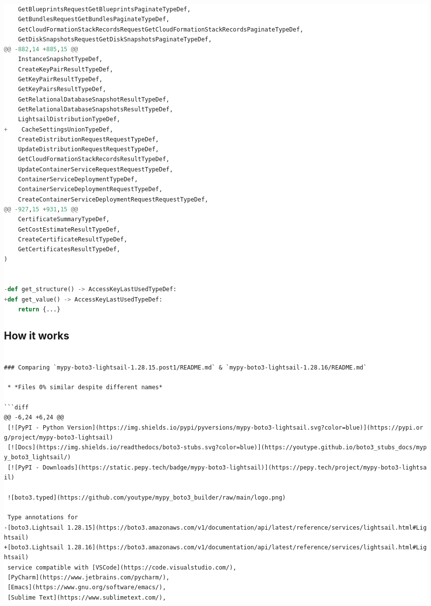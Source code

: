  ```python
     GetBlueprintsRequestGetBlueprintsPaginateTypeDef,
     GetBundlesRequestGetBundlesPaginateTypeDef,
     GetCloudFormationStackRecordsRequestGetCloudFormationStackRecordsPaginateTypeDef,
     GetDiskSnapshotsRequestGetDiskSnapshotsPaginateTypeDef,
@@ -882,14 +885,15 @@
     InstanceSnapshotTypeDef,
     CreateKeyPairResultTypeDef,
     GetKeyPairResultTypeDef,
     GetKeyPairsResultTypeDef,
     GetRelationalDatabaseSnapshotResultTypeDef,
     GetRelationalDatabaseSnapshotsResultTypeDef,
     LightsailDistributionTypeDef,
+    CacheSettingsUnionTypeDef,
     CreateDistributionRequestRequestTypeDef,
     UpdateDistributionRequestRequestTypeDef,
     GetCloudFormationStackRecordsResultTypeDef,
     UpdateContainerServiceRequestRequestTypeDef,
     ContainerServiceDeploymentTypeDef,
     ContainerServiceDeploymentRequestTypeDef,
     CreateContainerServiceDeploymentRequestRequestTypeDef,
@@ -927,15 +931,15 @@
     CertificateSummaryTypeDef,
     GetCostEstimateResultTypeDef,
     CreateCertificateResultTypeDef,
     GetCertificatesResultTypeDef,
 )
 
 
-def get_structure() -> AccessKeyLastUsedTypeDef:
+def get_value() -> AccessKeyLastUsedTypeDef:
     return {...}
 ```
 
 <a id="how-it-works"></a>
 
 ## How it works
```

### Comparing `mypy-boto3-lightsail-1.28.15.post1/README.md` & `mypy-boto3-lightsail-1.28.16/README.md`

 * *Files 0% similar despite different names*

```diff
@@ -6,24 +6,24 @@
 [![PyPI - Python Version](https://img.shields.io/pypi/pyversions/mypy-boto3-lightsail.svg?color=blue)](https://pypi.org/project/mypy-boto3-lightsail)
 [![Docs](https://img.shields.io/readthedocs/boto3-stubs.svg?color=blue)](https://youtype.github.io/boto3_stubs_docs/mypy_boto3_lightsail/)
 [![PyPI - Downloads](https://static.pepy.tech/badge/mypy-boto3-lightsail)](https://pepy.tech/project/mypy-boto3-lightsail)
 
 ![boto3.typed](https://github.com/youtype/mypy_boto3_builder/raw/main/logo.png)
 
 Type annotations for
-[boto3.Lightsail 1.28.15](https://boto3.amazonaws.com/v1/documentation/api/latest/reference/services/lightsail.html#Lightsail)
+[boto3.Lightsail 1.28.16](https://boto3.amazonaws.com/v1/documentation/api/latest/reference/services/lightsail.html#Lightsail)
 service compatible with [VSCode](https://code.visualstudio.com/),
 [PyCharm](https://www.jetbrains.com/pycharm/),
 [Emacs](https://www.gnu.org/software/emacs/),
 [Sublime Text](https://www.sublimetext.com/),
```